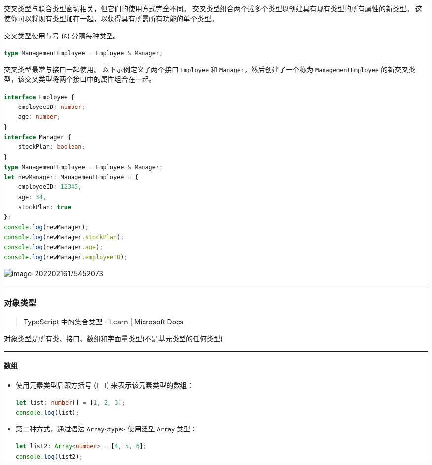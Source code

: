 交叉类型与联合类型密切相关，但它们的使用方式完全不同。 交叉类型组合两个或多个类型以创建具有现有类型的所有属性的新类型。 这使你可以将现有类型加在一起，以获得具有所需所有功能的单个类型。

交叉类型使用与号 (`&`) 分隔每种类型。

```typescript
type ManagementEmployee = Employee & Manager;
```

交叉类型最常与接口一起使用。 以下示例定义了两个接口 `Employee` 和 `Manager`，然后创建了一个称为 `ManagementEmployee` 的新交叉类型，该交叉类型将两个接口中的属性组合在一起。

```typescript
interface Employee {
    employeeID: number;
    age: number;
}
interface Manager {
    stockPlan: boolean;
}
type ManagementEmployee = Employee & Manager;
let newManager: ManagementEmployee = {
    employeeID: 12345,
    age: 34,
    stockPlan: true
};
console.log(newManager);
console.log(newManager.stockPlan);
console.log(newManager.age);
console.log(newManager.employeeID);
```

![image-20220216175452073](http://cdn.ayusummer233.top/img/202202161754268.png)

---

### 对象类型

> [TypeScript 中的集合类型 - Learn | Microsoft Docs](https://docs.microsoft.com/zh-cn/learn/modules/typescript-declare-variable-types/7-collection-types)

对象类型是所有类、接口、数组和字面量类型(不是基元类型的任何类型) 

---

#### 数组

- 使用元素类型后跟方括号 (`[ ]`) 来表示该元素类型的数组：

  ```typescript
  let list: number[] = [1, 2, 3];
  console.log(list);
  ```

- 第二种方式，通过语法 `Array<type>` 使用泛型 `Array` 类型：

  ```typescript
  let list2: Array<number> = [4, 5, 6];
  console.log(list2);
  ```

